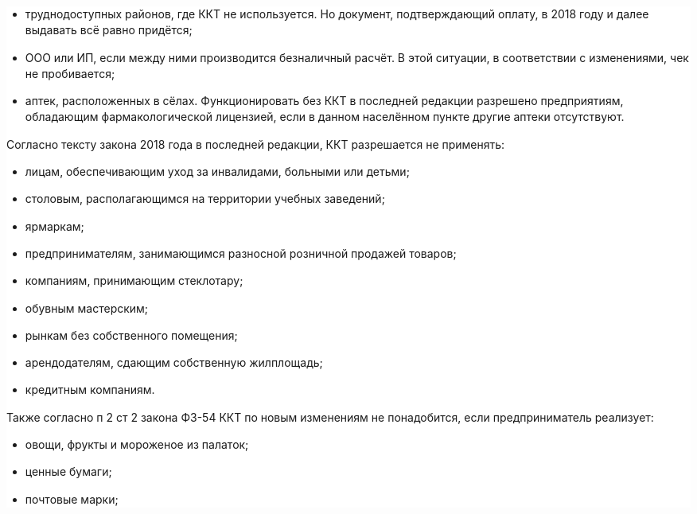 *    труднодоступных районов, где ККТ не используется. Но документ, подтверждающий оплату, в 2018 году и далее выдавать всё равно придётся;



*    ООО или ИП, если между ними производится безналичный расчёт. В этой ситуации, в соответствии с изменениями, чек не пробивается;



*    аптек, расположенных в сёлах. Функционировать без ККТ в последней редакции разрешено предприятиям, обладающим фармакологической лицензией, если в данном населённом пункте другие аптеки отсутствуют.





Согласно тексту закона 2018 года в последней редакции, ККТ разрешается не применять:



*    лицам, обеспечивающим уход за инвалидами, больными или детьми;



*    столовым, располагающимся на территории учебных заведений;
*    ярмаркам;



*    предпринимателям, занимающимся разносной розничной продажей товаров;



*    компаниям, принимающим стеклотару;



*    обувным мастерским;



*    рынкам без собственного помещения;



*    арендодателям, сдающим собственную жилплощадь;



*    кредитным компаниям.





Также согласно п 2 ст 2 закона ФЗ-54 ККТ по новым изменениям не понадобится, если предприниматель реализует:



*    овощи, фрукты и мороженое из палаток;



*    ценные бумаги;



*    почтовые марки;


